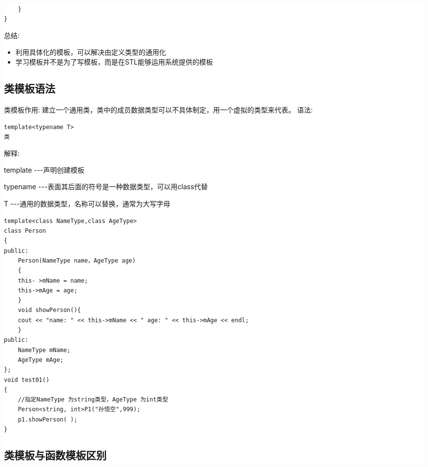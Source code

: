 ```
	}
}
```

总结:

- 利用具体化的模板，可以解决由定义类型的通用化
- 学习模板并不是为了写模板，而是在STL能够运用系统提供的模板

## 类模板语法

类模板作用:
	建立一个通用类，类中的成员数据类型可以不具体制定，用一个虚拟的类型来代表。
语法:

```
template<typename T>
类
```

解释:

template ---声明创建模板

typename ---表面其后面的符号是一种数据类型，可以用class代替

T ---通用的数据类型，名称可以替换，通常为大写字母

```
template<class NameType,class AgeType>
class Person
{
public:
	Person(NameType name，AgeType age)
	{
	this- >mName = name;
	this->mAge = age;
	}
	void showPerson(){
	cout << "name: " << this->mName << " age: " << this->mAge << endl;
	}
public:
	NameType mName;
	AgeType mAge;
};
void test01()
{
	//指定NameType 为string类型，AgeType 为int类型
	Person<string, int>P1("孙悟空",999);
	p1.showPerson( );
}
```

## 类模板与函数模板区别

